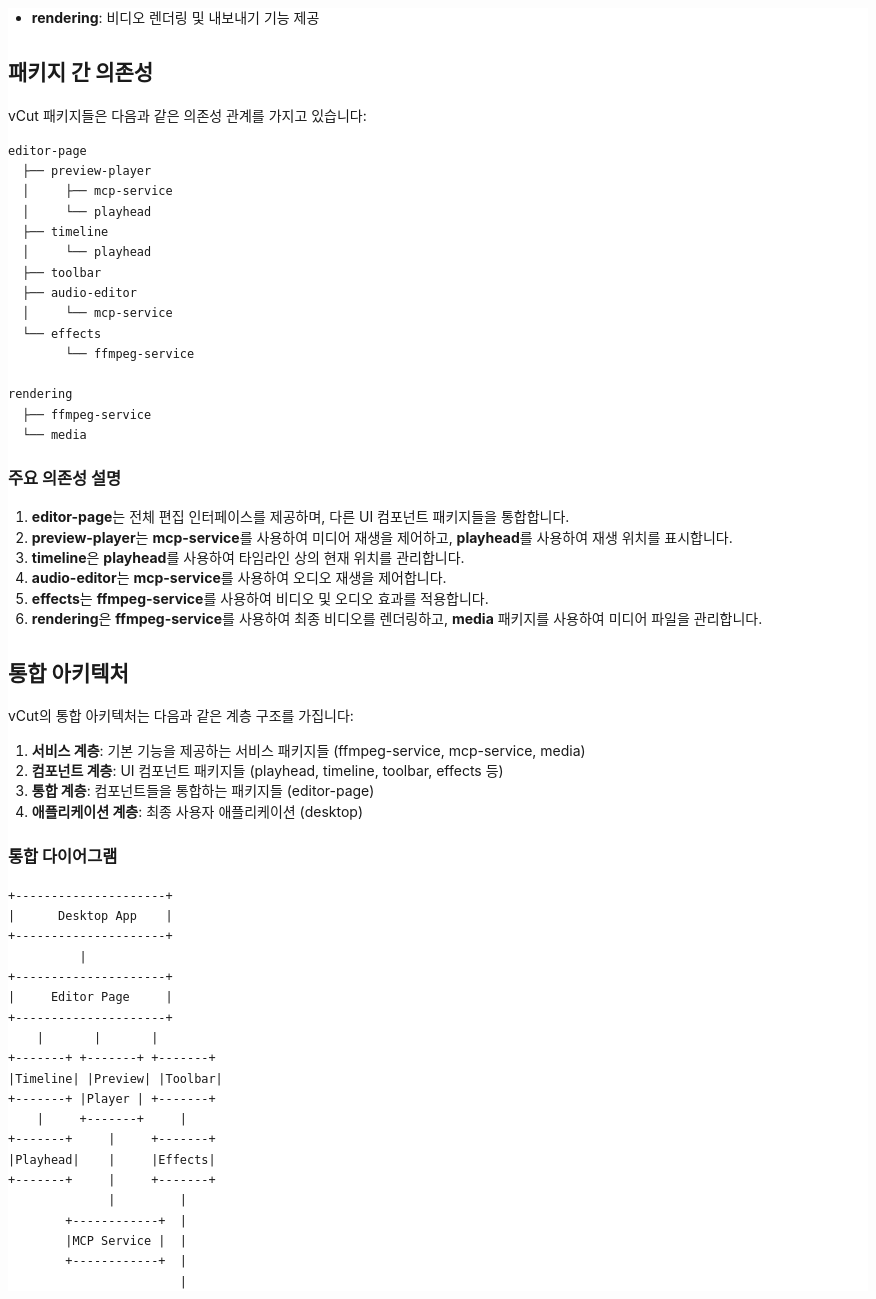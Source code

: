 - **rendering**: 비디오 렌더링 및 내보내기 기능 제공

## 패키지 간 의존성

vCut 패키지들은 다음과 같은 의존성 관계를 가지고 있습니다:

```
editor-page
  ├── preview-player
  │     ├── mcp-service
  │     └── playhead
  ├── timeline
  │     └── playhead
  ├── toolbar
  ├── audio-editor
  │     └── mcp-service
  └── effects
        └── ffmpeg-service

rendering
  ├── ffmpeg-service
  └── media
```

### 주요 의존성 설명

1. **editor-page**는 전체 편집 인터페이스를 제공하며, 다른 UI 컴포넌트 패키지들을 통합합니다.
2. **preview-player**는 **mcp-service**를 사용하여 미디어 재생을 제어하고, **playhead**를 사용하여 재생 위치를 표시합니다.
3. **timeline**은 **playhead**를 사용하여 타임라인 상의 현재 위치를 관리합니다.
4. **audio-editor**는 **mcp-service**를 사용하여 오디오 재생을 제어합니다.
5. **effects**는 **ffmpeg-service**를 사용하여 비디오 및 오디오 효과를 적용합니다.
6. **rendering**은 **ffmpeg-service**를 사용하여 최종 비디오를 렌더링하고, **media** 패키지를 사용하여 미디어 파일을 관리합니다.

## 통합 아키텍처

vCut의 통합 아키텍처는 다음과 같은 계층 구조를 가집니다:

1. **서비스 계층**: 기본 기능을 제공하는 서비스 패키지들 (ffmpeg-service, mcp-service, media)
2. **컴포넌트 계층**: UI 컴포넌트 패키지들 (playhead, timeline, toolbar, effects 등)
3. **통합 계층**: 컴포넌트들을 통합하는 패키지들 (editor-page)
4. **애플리케이션 계층**: 최종 사용자 애플리케이션 (desktop)

### 통합 다이어그램

```
+---------------------+
|      Desktop App    |
+---------------------+
          |
+---------------------+
|     Editor Page     |
+---------------------+
    |       |       |
+-------+ +-------+ +-------+
|Timeline| |Preview| |Toolbar|
+-------+ |Player | +-------+
    |     +-------+     |
+-------+     |     +-------+
|Playhead|    |     |Effects|
+-------+     |     +-------+
              |         |
        +------------+  |
        |MCP Service |  |
        +------------+  |
                        |
```
